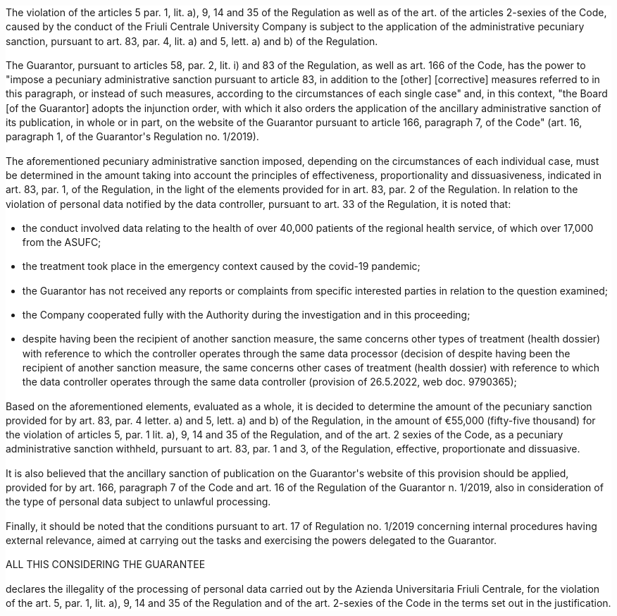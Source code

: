 The violation of the articles 5 par. 1, lit. a), 9, 14 and 35 of the Regulation as well as of the art. of the articles 2-sexies of the Code, caused by the conduct of the Friuli Centrale University Company is subject to the application of the administrative pecuniary sanction, pursuant to art. 83, par. 4, lit. a) and 5, lett. a) and b) of the Regulation.

The Guarantor, pursuant to articles 58, par. 2, lit. i) and 83 of the Regulation, as well as art. 166 of the Code, has the power to "impose a pecuniary administrative sanction pursuant to article 83, in addition to the \[other\] \[corrective\] measures referred to in this paragraph, or instead of such measures, according to the circumstances of each single case" and, in this context, "the Board \[of the Guarantor\] adopts the injunction order, with which it also orders the application of the ancillary administrative sanction of its publication, in whole or in part, on the website of the Guarantor pursuant to article 166, paragraph 7, of the Code" (art. 16, paragraph 1, of the Guarantor's Regulation no. 1/2019).

The aforementioned pecuniary administrative sanction imposed, depending on the circumstances of each individual case, must be determined in the amount taking into account the principles of effectiveness, proportionality and dissuasiveness, indicated in art. 83, par. 1, of the Regulation, in the light of the elements provided for in art. 83, par. 2 of the Regulation. In relation to the violation of personal data notified by the data controller, pursuant to art. 33 of the Regulation, it is noted that:

- the conduct involved data relating to the health of over 40,000 patients of the regional health service, of which over 17,000 from the ASUFC;

- the treatment took place in the emergency context caused by the covid-19 pandemic;

- the Guarantor has not received any reports or complaints from specific interested parties in relation to the question examined;

- the Company cooperated fully with the Authority during the investigation and in this proceeding;

- despite having been the recipient of another sanction measure, the same concerns other types of treatment (health dossier) with reference to which the controller operates through the same data processor (decision of despite having been the recipient of another sanction measure, the same concerns other cases of treatment (health dossier) with reference to which the data controller operates through the same data controller (provision of 26.5.2022, web doc. 9790365);

Based on the aforementioned elements, evaluated as a whole, it is decided to determine the amount of the pecuniary sanction provided for by art. 83, par. 4 letter. a) and 5, lett. a) and b) of the Regulation, in the amount of €55,000 (fifty-five thousand) for the violation of articles 5, par. 1 lit. a), 9, 14 and 35 of the Regulation, and of the art. 2 sexies of the Code, as a pecuniary administrative sanction withheld, pursuant to art. 83, par. 1 and 3, of the Regulation, effective, proportionate and dissuasive.

It is also believed that the ancillary sanction of publication on the Guarantor's website of this provision should be applied, provided for by art. 166, paragraph 7 of the Code and art. 16 of the Regulation of the Guarantor n. 1/2019, also in consideration of the type of personal data subject to unlawful processing.

Finally, it should be noted that the conditions pursuant to art. 17 of Regulation no. 1/2019 concerning internal procedures having external relevance, aimed at carrying out the tasks and exercising the powers delegated to the Guarantor.

ALL THIS CONSIDERING THE GUARANTEE

declares the illegality of the processing of personal data carried out by the Azienda Universitaria Friuli Centrale, for the violation of the art. 5, par. 1, lit. a), 9, 14 and 35 of the Regulation and of the art. 2-sexies of the Code in the terms set out in the justification.
